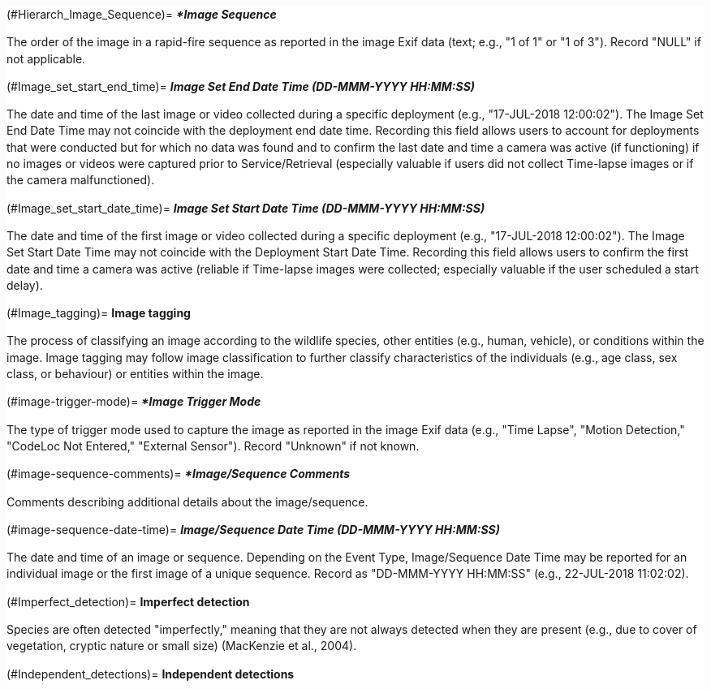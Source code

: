 (#Hierarch_Image_Sequence)= 
***\*Image Sequence***

The order of the image in a rapid-fire sequence as reported in the image Exif data (text; e.g., "1 of 1" or "1 of 3"). Record "NULL" if not applicable.

(#Image_set_start_end_time)= 
***Image Set End Date Time (DD-MMM-YYYY HH:MM:SS)***

The date and time of the last image or video collected during a specific deployment (e.g., "17-JUL-2018 12:00:02"). The Image Set End Date Time may not coincide with the deployment end date time. Recording this field allows users to account for deployments that were conducted but for which no data
was found and to confirm the last date and time a camera was active (if functioning) if no images or videos were captured prior to Service/Retrieval (especially valuable if users did not collect Time-lapse images or if the camera malfunctioned).

(#Image_set_start_date_time)= 
***Image Set Start Date Time (DD-MMM-YYYY HH:MM:SS)***

The date and time of the first image or video collected during a specific deployment (e.g., "17-JUL-2018 12:00:02"). The Image Set Start Date Time may not coincide with the Deployment Start Date Time. Recording this field allows users to confirm the first date and time a camera was active (reliable
if Time-lapse images were collected; especially valuable if the user scheduled a start delay).

(#Image_tagging)= 
**Image tagging**

The process of classifying an image according to the wildlife species, other entities (e.g., human, vehicle), or conditions within the image. Image tagging may follow image classification to further classify characteristics of the individuals (e.g., age class, sex class, or behaviour) or entities
within the image.

(#image-trigger-mode)= 
***\*Image Trigger Mode***

The type of trigger mode used to capture the image as reported in the image Exif data (e.g., "Time Lapse", "Motion Detection," "CodeLoc Not Entered," "External Sensor"). Record "Unknown" if not known.

(#image-sequence-comments)= 
***\*Image/Sequence Comments***

Comments describing additional details about the image/sequence.

(#image-sequence-date-time)= 
***Image/Sequence Date Time (DD-MMM-YYYY HH:MM:SS)***

The date and time of an image or sequence. Depending on the Event Type, Image/Sequence Date Time may be reported for an individual image or the first image of a unique sequence. Record as "DD-MMM-YYYY HH:MM:SS" (e.g., 22-JUL-2018 11:02:02).

(#Imperfect_detection)= 
**Imperfect detection**

Species are often detected "imperfectly," meaning that they are not always detected when they are present (e.g., due to cover of vegetation, cryptic nature or small size) (MacKenzie et al., 2004).

(#Independent_detections)= 
**Independent detections**
